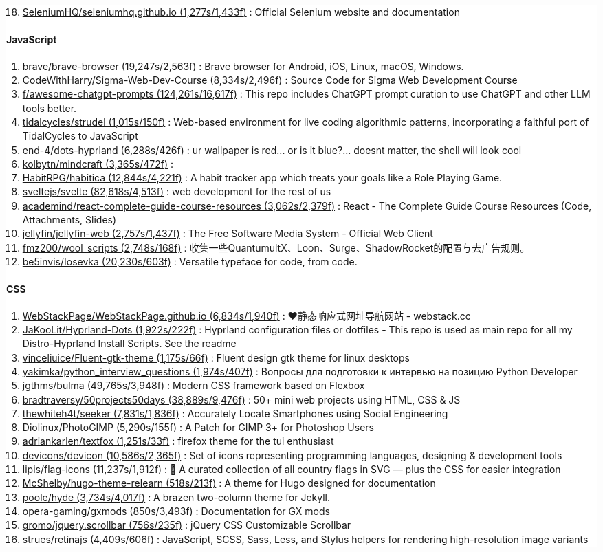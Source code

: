18. [SeleniumHQ/seleniumhq.github.io (1,277s/1,433f)](https://github.com/SeleniumHQ/seleniumhq.github.io) : Official Selenium website and documentation

#### JavaScript
1. [brave/brave-browser (19,247s/2,563f)](https://github.com/brave/brave-browser) : Brave browser for Android, iOS, Linux, macOS, Windows.
2. [CodeWithHarry/Sigma-Web-Dev-Course (8,334s/2,496f)](https://github.com/CodeWithHarry/Sigma-Web-Dev-Course) : Source Code for Sigma Web Development Course
3. [f/awesome-chatgpt-prompts (124,261s/16,617f)](https://github.com/f/awesome-chatgpt-prompts) : This repo includes ChatGPT prompt curation to use ChatGPT and other LLM tools better.
4. [tidalcycles/strudel (1,015s/150f)](https://github.com/tidalcycles/strudel) : Web-based environment for live coding algorithmic patterns, incorporating a faithful port of TidalCycles to JavaScript
5. [end-4/dots-hyprland (6,288s/426f)](https://github.com/end-4/dots-hyprland) : ur wallpaper is red... or is it blue?... doesnt matter, the shell will look cool
6. [kolbytn/mindcraft (3,365s/472f)](https://github.com/kolbytn/mindcraft) : 
7. [HabitRPG/habitica (12,844s/4,221f)](https://github.com/HabitRPG/habitica) : A habit tracker app which treats your goals like a Role Playing Game.
8. [sveltejs/svelte (82,618s/4,513f)](https://github.com/sveltejs/svelte) : web development for the rest of us
9. [academind/react-complete-guide-course-resources (3,062s/2,379f)](https://github.com/academind/react-complete-guide-course-resources) : React - The Complete Guide Course Resources (Code, Attachments, Slides)
10. [jellyfin/jellyfin-web (2,757s/1,437f)](https://github.com/jellyfin/jellyfin-web) : The Free Software Media System - Official Web Client
11. [fmz200/wool_scripts (2,748s/168f)](https://github.com/fmz200/wool_scripts) : 收集一些QuantumultX、Loon、Surge、ShadowRocket的配置与去广告规则。
12. [be5invis/Iosevka (20,230s/603f)](https://github.com/be5invis/Iosevka) : Versatile typeface for code, from code.

#### CSS
1. [WebStackPage/WebStackPage.github.io (6,834s/1,940f)](https://github.com/WebStackPage/WebStackPage.github.io) : ❤️静态响应式网址导航网站 - webstack.cc
2. [JaKooLit/Hyprland-Dots (1,922s/222f)](https://github.com/JaKooLit/Hyprland-Dots) : Hyprland configuration files or dotfiles - This repo is used as main repo for all my Distro-Hyprland Install Scripts. See the readme
3. [vinceliuice/Fluent-gtk-theme (1,175s/66f)](https://github.com/vinceliuice/Fluent-gtk-theme) : Fluent design gtk theme for linux desktops
4. [yakimka/python_interview_questions (1,974s/407f)](https://github.com/yakimka/python_interview_questions) : Вопросы для подготовки к интервью на позицию Python Developer
5. [jgthms/bulma (49,765s/3,948f)](https://github.com/jgthms/bulma) : Modern CSS framework based on Flexbox
6. [bradtraversy/50projects50days (38,889s/9,476f)](https://github.com/bradtraversy/50projects50days) : 50+ mini web projects using HTML, CSS & JS
7. [thewhiteh4t/seeker (7,831s/1,836f)](https://github.com/thewhiteh4t/seeker) : Accurately Locate Smartphones using Social Engineering
8. [Diolinux/PhotoGIMP (5,290s/155f)](https://github.com/Diolinux/PhotoGIMP) : A Patch for GIMP 3+ for Photoshop Users
9. [adriankarlen/textfox (1,251s/33f)](https://github.com/adriankarlen/textfox) : firefox theme for the tui enthusiast
10. [devicons/devicon (10,586s/2,365f)](https://github.com/devicons/devicon) : Set of icons representing programming languages, designing & development tools
11. [lipis/flag-icons (11,237s/1,912f)](https://github.com/lipis/flag-icons) : 🎏 A curated collection of all country flags in SVG — plus the CSS for easier integration
12. [McShelby/hugo-theme-relearn (518s/213f)](https://github.com/McShelby/hugo-theme-relearn) : A theme for Hugo designed for documentation
13. [poole/hyde (3,734s/4,017f)](https://github.com/poole/hyde) : A brazen two-column theme for Jekyll.
14. [opera-gaming/gxmods (850s/3,493f)](https://github.com/opera-gaming/gxmods) : Documentation for GX mods
15. [gromo/jquery.scrollbar (756s/235f)](https://github.com/gromo/jquery.scrollbar) : jQuery CSS Customizable Scrollbar
16. [strues/retinajs (4,409s/606f)](https://github.com/strues/retinajs) : JavaScript, SCSS, Sass, Less, and Stylus helpers for rendering high-resolution image variants
